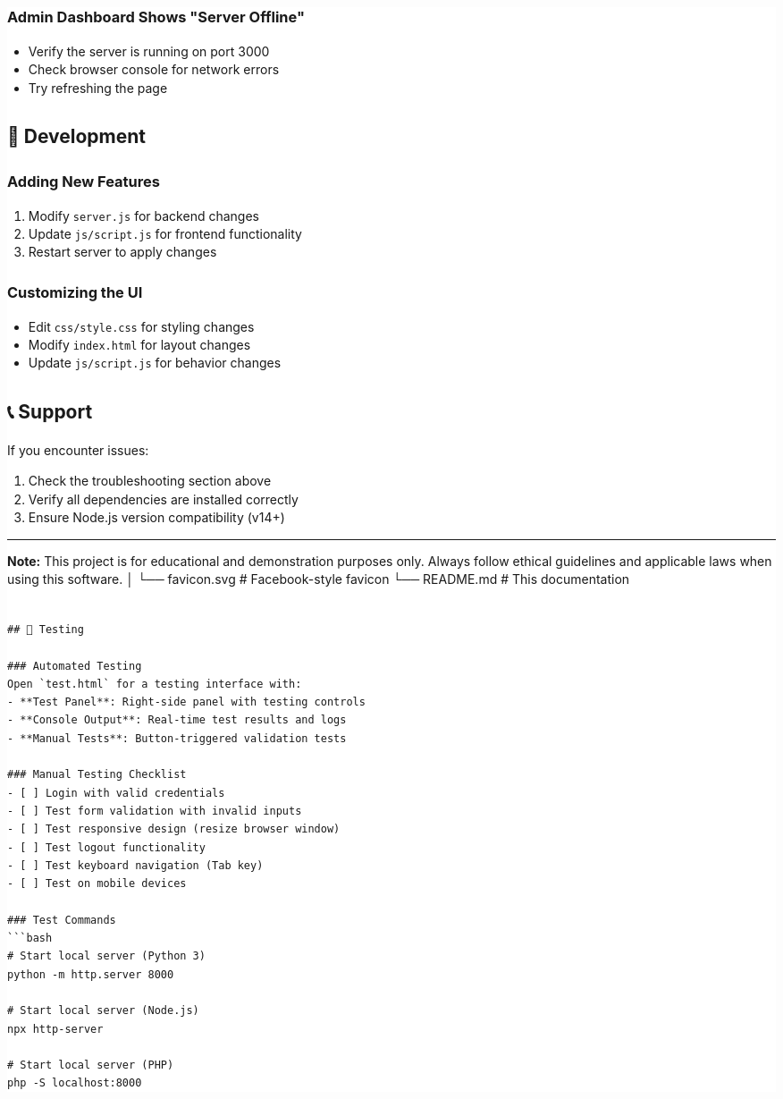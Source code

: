 ### Admin Dashboard Shows "Server Offline"
- Verify the server is running on port 3000
- Check browser console for network errors
- Try refreshing the page

## 🔧 Development

### Adding New Features
1. Modify `server.js` for backend changes
2. Update `js/script.js` for frontend functionality
3. Restart server to apply changes

### Customizing the UI
- Edit `css/style.css` for styling changes
- Modify `index.html` for layout changes
- Update `js/script.js` for behavior changes

## 📞 Support

If you encounter issues:
1. Check the troubleshooting section above
2. Verify all dependencies are installed correctly
3. Ensure Node.js version compatibility (v14+)

---

**Note:** This project is for educational and demonstration purposes only. Always follow ethical guidelines and applicable laws when using this software.
│   └── favicon.svg     # Facebook-style favicon
└── README.md           # This documentation
```

## 🧪 Testing

### Automated Testing
Open `test.html` for a testing interface with:
- **Test Panel**: Right-side panel with testing controls
- **Console Output**: Real-time test results and logs
- **Manual Tests**: Button-triggered validation tests

### Manual Testing Checklist
- [ ] Login with valid credentials
- [ ] Test form validation with invalid inputs
- [ ] Test responsive design (resize browser window)
- [ ] Test logout functionality
- [ ] Test keyboard navigation (Tab key)
- [ ] Test on mobile devices

### Test Commands
```bash
# Start local server (Python 3)
python -m http.server 8000

# Start local server (Node.js)
npx http-server

# Start local server (PHP)
php -S localhost:8000
```
